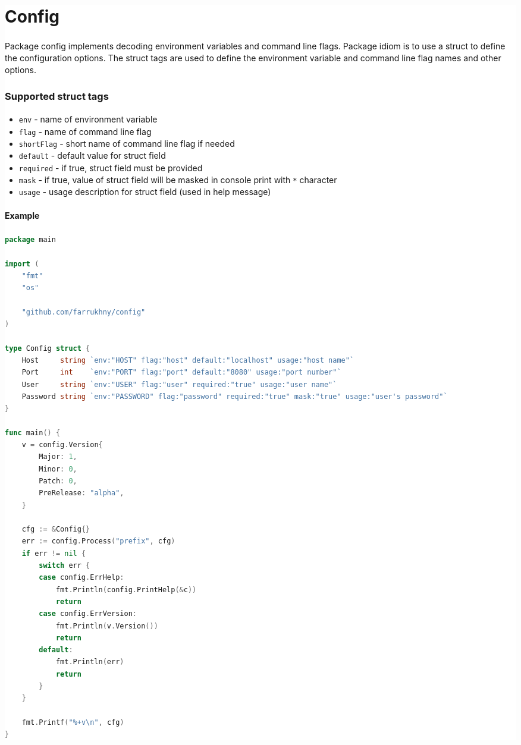# Config

Package config implements decoding environment variables and command line flags.
Package idiom is to use a struct to define the configuration options. 
The struct tags are used to define the environment variable and command line flag names and other options.

### Supported struct tags

- `env` - name of environment variable
- `flag` - name of command line flag
- `shortFlag` - short name of command line flag if needed
- `default` - default value for struct field
- `required` - if true, struct field must be provided
- `mask` - if true, value of struct field will be masked in console print with `*` character
- `usage` - usage description for struct field (used in help message)

#### Example

```go
package main

import (
	"fmt"
	"os"

	"github.com/farrukhny/config"
)

type Config struct {
	Host     string `env:"HOST" flag:"host" default:"localhost" usage:"host name"`
	Port     int    `env:"PORT" flag:"port" default:"8080" usage:"port number"`
	User     string `env:"USER" flag:"user" required:"true" usage:"user name"`
	Password string `env:"PASSWORD" flag:"password" required:"true" mask:"true" usage:"user's password"`
}

func main() {
	v = config.Version{
		Major: 1,
		Minor: 0,
		Patch: 0,
		PreRelease: "alpha",
	}
	
	cfg := &Config{}
	err := config.Process("prefix", cfg)	
	if err != nil {
		switch err {
		case config.ErrHelp:
			fmt.Println(config.PrintHelp(&c))
			return
		case config.ErrVersion:
			fmt.Println(v.Version())
			return
		default:
			fmt.Println(err)
			return
		}
	}

	fmt.Printf("%+v\n", cfg)
}
```